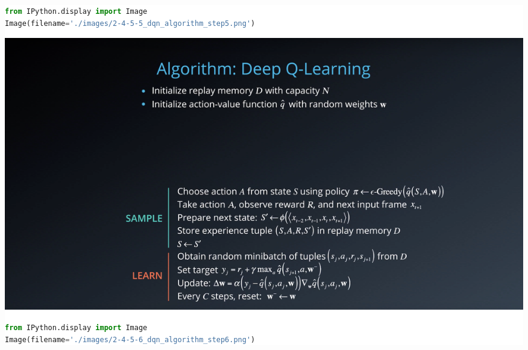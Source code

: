 



```python
from IPython.display import Image
Image(filename='./images/2-4-5-5_dqn_algorithm_step5.png')
```




![png](/assets/images/2019-06-23-drlnd_2-4_value_based_methods-post/output_76_0.png)




```python
from IPython.display import Image
Image(filename='./images/2-4-5-6_dqn_algorithm_step6.png')
```



